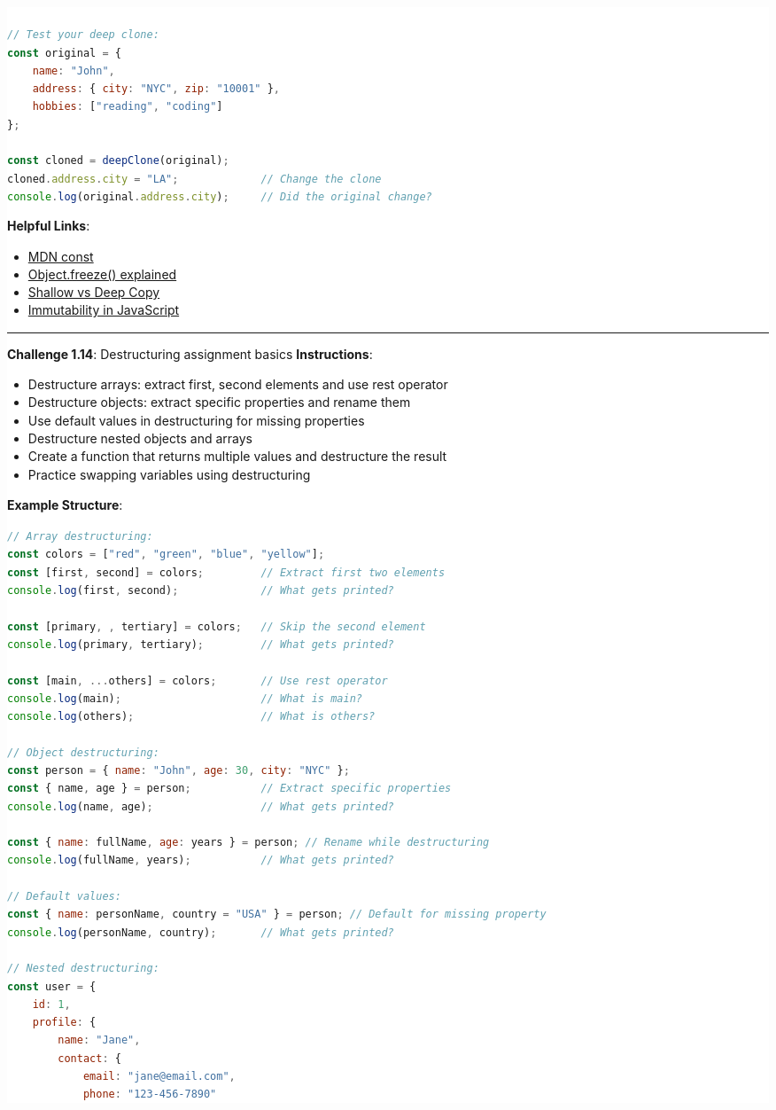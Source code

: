 ```javascript

// Test your deep clone:
const original = { 
    name: "John", 
    address: { city: "NYC", zip: "10001" },
    hobbies: ["reading", "coding"]
};

const cloned = deepClone(original);
cloned.address.city = "LA";             // Change the clone
console.log(original.address.city);     // Did the original change?
```

**Helpful Links**:
- [MDN const](https://developer.mozilla.org/en-US/docs/Web/JavaScript/Reference/Statements/const)
- [Object.freeze() explained](https://developer.mozilla.org/en-US/docs/Web/JavaScript/Reference/Global_Objects/Object/freeze)
- [Shallow vs Deep Copy](https://javascript.info/object-copy#cloning-and-merging-object-assign)
- [Immutability in JavaScript](https://blog.logrocket.com/immutability-in-react-ebe55253a1cc/)

---

**Challenge 1.14**: Destructuring assignment basics
**Instructions**:
- Destructure arrays: extract first, second elements and use rest operator
- Destructure objects: extract specific properties and rename them
- Use default values in destructuring for missing properties
- Destructure nested objects and arrays
- Create a function that returns multiple values and destructure the result
- Practice swapping variables using destructuring

**Example Structure**:
```javascript
// Array destructuring:
const colors = ["red", "green", "blue", "yellow"];
const [first, second] = colors;         // Extract first two elements
console.log(first, second);             // What gets printed?

const [primary, , tertiary] = colors;   // Skip the second element
console.log(primary, tertiary);         // What gets printed?

const [main, ...others] = colors;       // Use rest operator
console.log(main);                      // What is main?
console.log(others);                    // What is others?

// Object destructuring:
const person = { name: "John", age: 30, city: "NYC" };
const { name, age } = person;           // Extract specific properties
console.log(name, age);                 // What gets printed?

const { name: fullName, age: years } = person; // Rename while destructuring
console.log(fullName, years);           // What gets printed?

// Default values:
const { name: personName, country = "USA" } = person; // Default for missing property
console.log(personName, country);       // What gets printed?

// Nested destructuring:
const user = {
    id: 1,
    profile: {
        name: "Jane",
        contact: {
            email: "jane@email.com",
            phone: "123-456-7890"
```